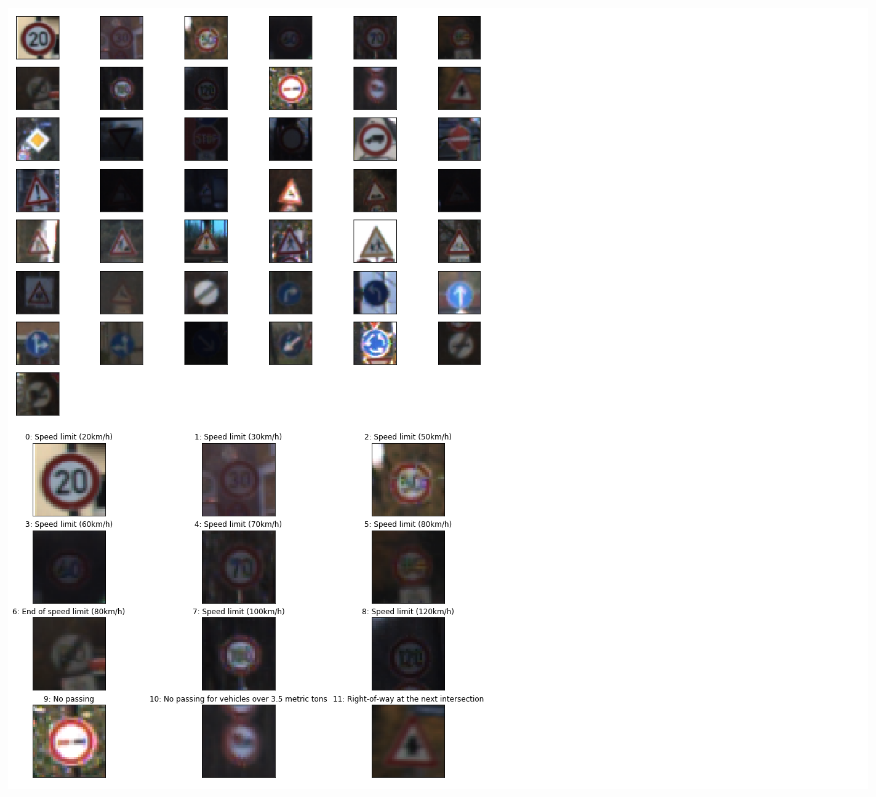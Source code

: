<img src="images_for_report/AllKindTrafficSignImages.png" width="480" alt="all" />

<img src="images_for_report/12FiguresWithLabel.png" width="480" alt="12" />
